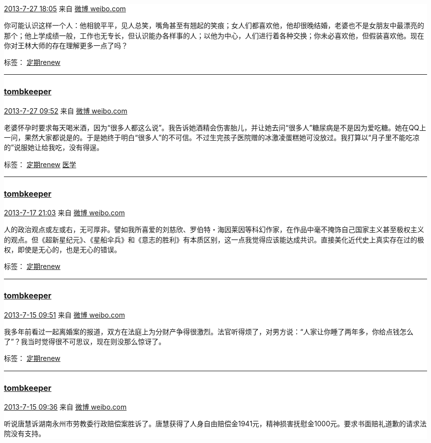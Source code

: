 [2013-7-27 18:05](https://www.weibo.com/1401527553/A1ZcWf80k?from=page_1005051401527553_profile&wvr=6&mod=weibotime) 来自 [微博 weibo.com](http://weibo.com/)

你可能认识这样一个人：他相貌平平，见人总笑，嘴角甚至有翘起的笑痕；女人们都喜欢他，他却很晚结婚，老婆也不是女朋友中最漂亮的那个；他上学成绩一般，工作也无专长，但认识能办各样事的人；以他为中心，人们进行着各种交换；你未必喜欢他，但假装喜欢他。现在你对王林大师的存在理解更多一点了吗？ 

标签： [定期renew](https://www.weibo.com/1401527553/profile?is_tag=1&tag_name=%E5%AE%9A%E6%9C%9Frenew)

---

### [tombkeeper](https://weibo.com/101174?refer_flag=1005055015_)  

[2013-7-27 09:52](https://www.weibo.com/1401527553/A1VYKoBu2?from=page_1005051401527553_profile&wvr=6&mod=weibotime) 来自 [微博 weibo.com](http://weibo.com/)

老婆怀孕时要求每天喝米酒，因为“很多人都这么说”。我告诉她酒精会伤害胎儿，并让她去问“很多人”糖尿病是不是因为爱吃糖。她在QQ上一问，果然大家都说是的。于是她终于明白“很多人”的不可信。不过生完孩子医院赠的冰激凌蛋糕她可没放过。我打算以“月子里不能吃凉的”说服她让给我吃，没有得逞。 

标签： [定期renew](https://www.weibo.com/1401527553/profile?is_tag=1&tag_name=%E5%AE%9A%E6%9C%9Frenew) [医学](https://www.weibo.com/1401527553/profile?is_tag=1&tag_name=%E5%8C%BB%E5%AD%A6)

---

### [tombkeeper](https://weibo.com/101174?refer_flag=1005055015_)  

[2013-7-17 21:03](https://www.weibo.com/1401527553/A0u6oD9YT?from=page_1005051401527553_profile&wvr=6&mod=weibotime) 来自 [微博 weibo.com](http://weibo.com/)

人的政治观点或左或右，无可厚非。譬如我所喜爱的刘慈欣、罗伯特・海因莱因等科幻作家，在作品中毫不掩饰自己国家主义甚至极权主义的观点。但《超新星纪元》、《星船伞兵》和《意志的胜利》有本质区别，这一点我觉得应该能达成共识。直接美化近代史上真实存在过的极权，即使是无心的，也是无心的错误。 

标签： [定期renew](https://www.weibo.com/1401527553/profile?is_tag=1&tag_name=%E5%AE%9A%E6%9C%9Frenew)

---

### [tombkeeper](https://weibo.com/101174?refer_flag=1005055015_)  

[2013-7-15 09:51](https://www.weibo.com/1401527553/A06Qfp65O?from=page_1005051401527553_profile&wvr=6&mod=weibotime) 来自 [微博 weibo.com](http://weibo.com/)

我多年前看过一起离婚案的报道，双方在法庭上为分财产争得很激烈。法官听得烦了，对男方说：“人家让你睡了两年多，你给点钱怎么了”？我当时觉得很不可思议，现在则没那么惊讶了。 

标签： [定期renew](https://www.weibo.com/1401527553/profile?is_tag=1&tag_name=%E5%AE%9A%E6%9C%9Frenew)

---

### [tombkeeper](https://weibo.com/101174?refer_flag=1005055015_)  

[2013-7-15 09:36](https://www.weibo.com/1401527553/A06Kd2iDn?from=page_1005051401527553_profile&wvr=6&mod=weibotime) 来自 [微博 weibo.com](http://weibo.com/)

听说唐慧诉湖南永州市劳教委行政赔偿案胜诉了。唐慧获得了人身自由赔偿金1941元，精神损害抚慰金1000元。要求书面赔礼道歉的请求法院没有支持。 
